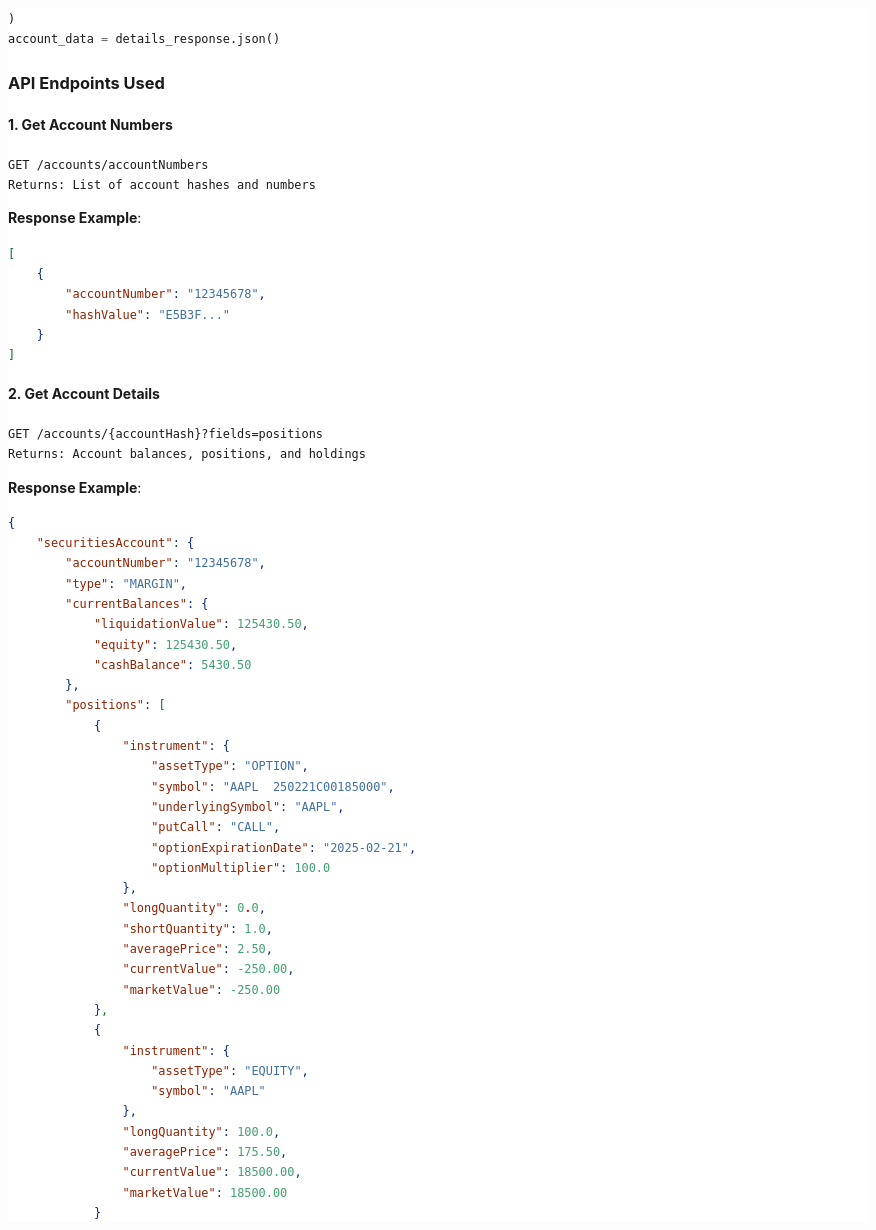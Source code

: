 ```python
)
account_data = details_response.json()
```

### API Endpoints Used

#### 1. Get Account Numbers
```
GET /accounts/accountNumbers
Returns: List of account hashes and numbers
```

**Response Example**:
```json
[
    {
        "accountNumber": "12345678",
        "hashValue": "E5B3F..."
    }
]
```

#### 2. Get Account Details
```
GET /accounts/{accountHash}?fields=positions
Returns: Account balances, positions, and holdings
```

**Response Example**:
```json
{
    "securitiesAccount": {
        "accountNumber": "12345678",
        "type": "MARGIN",
        "currentBalances": {
            "liquidationValue": 125430.50,
            "equity": 125430.50,
            "cashBalance": 5430.50
        },
        "positions": [
            {
                "instrument": {
                    "assetType": "OPTION",
                    "symbol": "AAPL  250221C00185000",
                    "underlyingSymbol": "AAPL",
                    "putCall": "CALL",
                    "optionExpirationDate": "2025-02-21",
                    "optionMultiplier": 100.0
                },
                "longQuantity": 0.0,
                "shortQuantity": 1.0,
                "averagePrice": 2.50,
                "currentValue": -250.00,
                "marketValue": -250.00
            },
            {
                "instrument": {
                    "assetType": "EQUITY",
                    "symbol": "AAPL"
                },
                "longQuantity": 100.0,
                "averagePrice": 175.50,
                "currentValue": 18500.00,
                "marketValue": 18500.00
            }
```